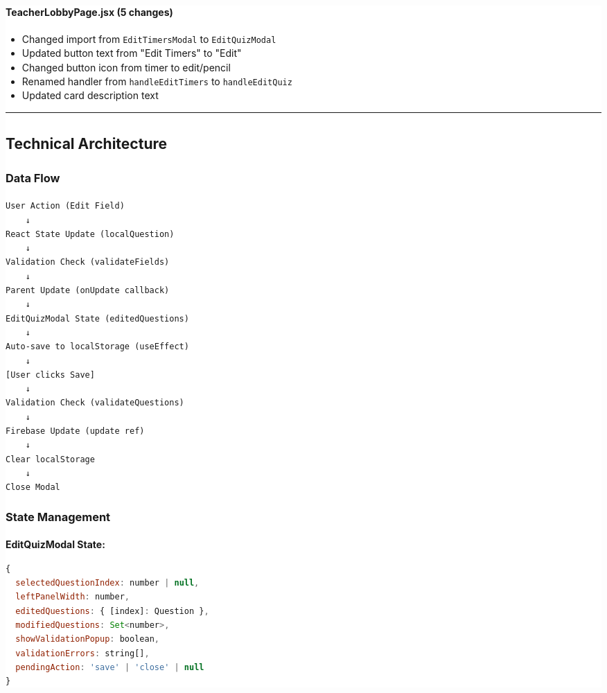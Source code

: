 #### TeacherLobbyPage.jsx (5 changes)
- Changed import from `EditTimersModal` to `EditQuizModal`
- Updated button text from "Edit Timers" to "Edit"
- Changed button icon from timer to edit/pencil
- Renamed handler from `handleEditTimers` to `handleEditQuiz`
- Updated card description text

---

## Technical Architecture

### Data Flow

```
User Action (Edit Field)
    ↓
React State Update (localQuestion)
    ↓
Validation Check (validateFields)
    ↓
Parent Update (onUpdate callback)
    ↓
EditQuizModal State (editedQuestions)
    ↓
Auto-save to localStorage (useEffect)
    ↓
[User clicks Save]
    ↓
Validation Check (validateQuestions)
    ↓
Firebase Update (update ref)
    ↓
Clear localStorage
    ↓
Close Modal
```

### State Management

**EditQuizModal State:**
```javascript
{
  selectedQuestionIndex: number | null,
  leftPanelWidth: number,
  editedQuestions: { [index]: Question },
  modifiedQuestions: Set<number>,
  showValidationPopup: boolean,
  validationErrors: string[],
  pendingAction: 'save' | 'close' | null
}
```
